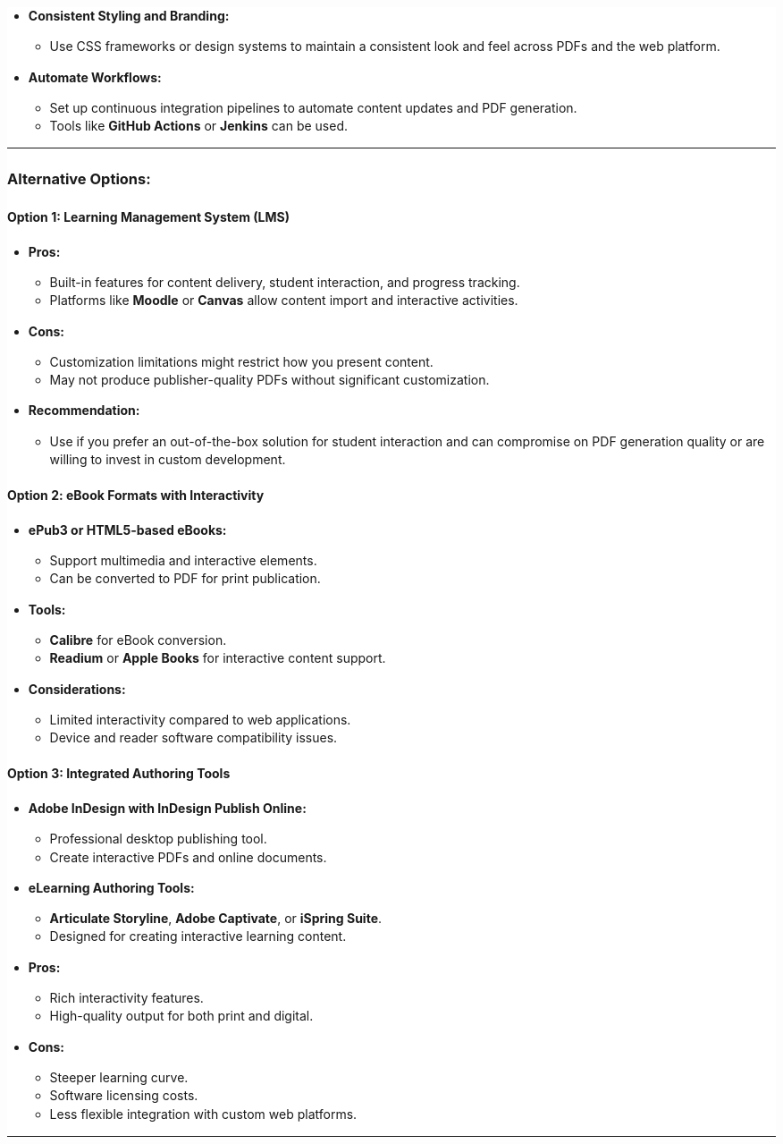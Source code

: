 - **Consistent Styling and Branding:**
  - Use CSS frameworks or design systems to maintain a consistent look and feel across PDFs and the web platform.

- **Automate Workflows:**
  - Set up continuous integration pipelines to automate content updates and PDF generation.
  - Tools like **GitHub Actions** or **Jenkins** can be used.

---

### **Alternative Options:**

#### **Option 1: Learning Management System (LMS)**

- **Pros:**
  - Built-in features for content delivery, student interaction, and progress tracking.
  - Platforms like **Moodle** or **Canvas** allow content import and interactive activities.

- **Cons:**
  - Customization limitations might restrict how you present content.
  - May not produce publisher-quality PDFs without significant customization.

- **Recommendation:**
  - Use if you prefer an out-of-the-box solution for student interaction and can compromise on PDF generation quality or are willing to invest in custom development.

#### **Option 2: eBook Formats with Interactivity**

- **ePub3 or HTML5-based eBooks:**
  - Support multimedia and interactive elements.
  - Can be converted to PDF for print publication.

- **Tools:**
  - **Calibre** for eBook conversion.
  - **Readium** or **Apple Books** for interactive content support.

- **Considerations:**
  - Limited interactivity compared to web applications.
  - Device and reader software compatibility issues.

#### **Option 3: Integrated Authoring Tools**

- **Adobe InDesign with InDesign Publish Online:**
  - Professional desktop publishing tool.
  - Create interactive PDFs and online documents.

- **eLearning Authoring Tools:**
  - **Articulate Storyline**, **Adobe Captivate**, or **iSpring Suite**.
  - Designed for creating interactive learning content.

- **Pros:**
  - Rich interactivity features.
  - High-quality output for both print and digital.

- **Cons:**
  - Steeper learning curve.
  - Software licensing costs.
  - Less flexible integration with custom web platforms.

---